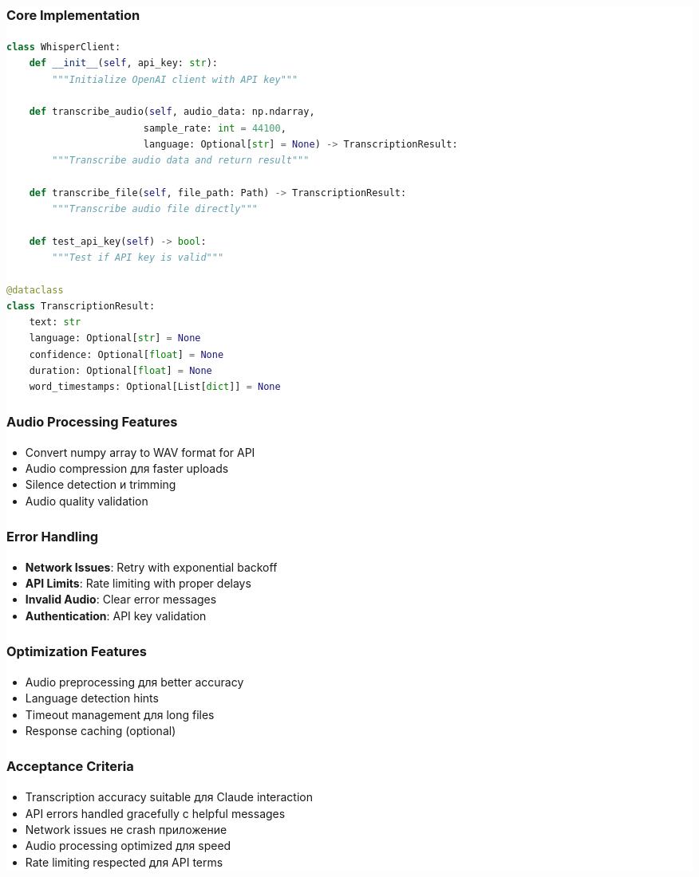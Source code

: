 ### Core Implementation
```python
class WhisperClient:
    def __init__(self, api_key: str):
        """Initialize OpenAI client with API key"""
    
    def transcribe_audio(self, audio_data: np.ndarray, 
                        sample_rate: int = 44100,
                        language: Optional[str] = None) -> TranscriptionResult:
        """Transcribe audio data and return result"""
    
    def transcribe_file(self, file_path: Path) -> TranscriptionResult:
        """Transcribe audio file directly"""
    
    def test_api_key(self) -> bool:
        """Test if API key is valid"""

@dataclass
class TranscriptionResult:
    text: str
    language: Optional[str] = None
    confidence: Optional[float] = None
    duration: Optional[float] = None
    word_timestamps: Optional[List[dict]] = None
```

### Audio Processing Features
- Convert numpy array to WAV format for API
- Audio compression для faster uploads
- Silence detection и trimming
- Audio quality validation

### Error Handling
- **Network Issues**: Retry with exponential backoff
- **API Limits**: Rate limiting with proper delays
- **Invalid Audio**: Clear error messages
- **Authentication**: API key validation

### Optimization Features
- Audio preprocessing для better accuracy
- Language detection hints
- Timeout management для long files
- Response caching (optional)

### Acceptance Criteria
- Transcription accuracy suitable для Claude interaction
- API errors handled gracefully с helpful messages
- Network issues не crash приложение
- Audio processing optimized для speed
- Rate limiting respected для API terms
